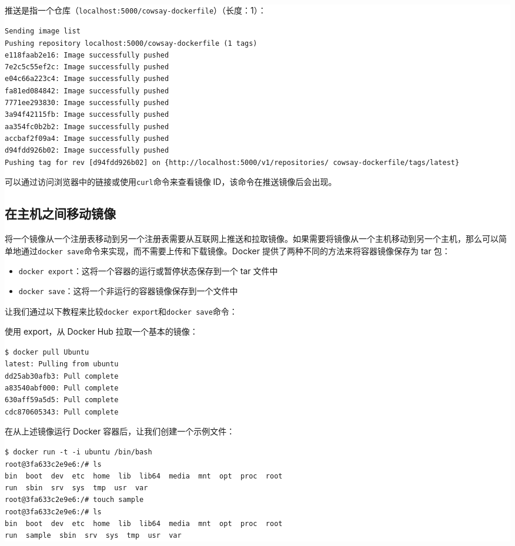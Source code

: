 推送是指一个仓库（`localhost:5000/cowsay-dockerfile`）（长度：1）：

```
Sending image list 
Pushing repository localhost:5000/cowsay-dockerfile (1 tags) 
e118faab2e16: Image successfully pushed 
7e2c5c55ef2c: Image successfully pushed 
e04c66a223c4: Image successfully pushed 
fa81ed084842: Image successfully pushed 
7771ee293830: Image successfully pushed 
3a94f42115fb: Image successfully pushed 
aa354fc0b2b2: Image successfully pushed 
accbaf2f09a4: Image successfully pushed 
d94fdd926b02: Image successfully pushed 
Pushing tag for rev [d94fdd926b02] on {http://localhost:5000/v1/repositories/ cowsay-dockerfile/tags/latest}

```

可以通过访问浏览器中的链接或使用`curl`命令来查看镜像 ID，该命令在推送镜像后会出现。

## 在主机之间移动镜像

将一个镜像从一个注册表移动到另一个注册表需要从互联网上推送和拉取镜像。如果需要将镜像从一个主机移动到另一个主机，那么可以简单地通过`docker save`命令来实现，而不需要上传和下载镜像。Docker 提供了两种不同的方法来将容器镜像保存为 tar 包：

+   `docker export`：这将一个容器的运行或暂停状态保存到一个 tar 文件中

+   `docker save`：这将一个非运行的容器镜像保存到一个文件中

让我们通过以下教程来比较`docker export`和`docker save`命令：

使用 export，从 Docker Hub 拉取一个基本的镜像：

```
$ docker pull Ubuntu 
latest: Pulling from ubuntu 
dd25ab30afb3: Pull complete 
a83540abf000: Pull complete 
630aff59a5d5: Pull complete 
cdc870605343: Pull complete

```

在从上述镜像运行 Docker 容器后，让我们创建一个示例文件：

```
$ docker run -t -i ubuntu /bin/bash 
root@3fa633c2e9e6:/# ls 
bin  boot  dev  etc  home  lib  lib64  media  mnt  opt  proc  root 
run  sbin  srv  sys  tmp  usr  var 
root@3fa633c2e9e6:/# touch sample 
root@3fa633c2e9e6:/# ls 
bin  boot  dev  etc  home  lib  lib64  media  mnt  opt  proc  root 
run  sample  sbin  srv  sys  tmp  usr  var

```
